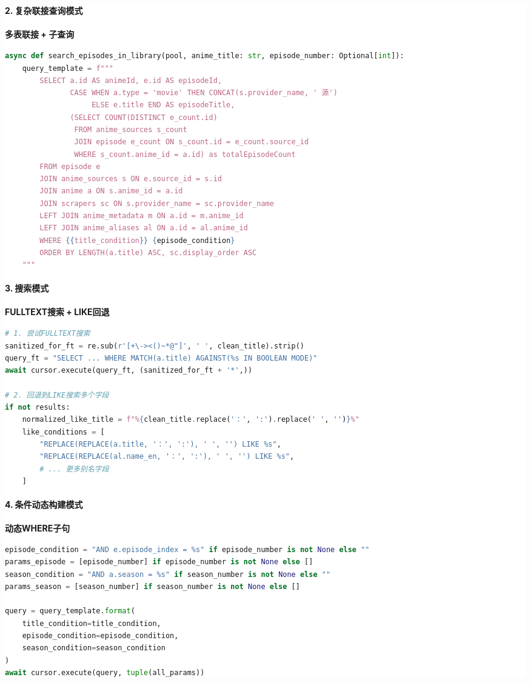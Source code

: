 #### 2. 复杂联接查询模式

**多表联接 + 子查询**
```python
async def search_episodes_in_library(pool, anime_title: str, episode_number: Optional[int]):
    query_template = f"""
        SELECT a.id AS animeId, e.id AS episodeId,
               CASE WHEN a.type = 'movie' THEN CONCAT(s.provider_name, ' 源')
                    ELSE e.title END AS episodeTitle,
               (SELECT COUNT(DISTINCT e_count.id) 
                FROM anime_sources s_count 
                JOIN episode e_count ON s_count.id = e_count.source_id 
                WHERE s_count.anime_id = a.id) as totalEpisodeCount
        FROM episode e
        JOIN anime_sources s ON e.source_id = s.id
        JOIN anime a ON s.anime_id = a.id
        JOIN scrapers sc ON s.provider_name = sc.provider_name
        LEFT JOIN anime_metadata m ON a.id = m.anime_id
        LEFT JOIN anime_aliases al ON a.id = al.anime_id
        WHERE {{title_condition}} {episode_condition}
        ORDER BY LENGTH(a.title) ASC, sc.display_order ASC
    """
```

#### 3. 搜索模式

**FULLTEXT搜索 + LIKE回退**
```python
# 1. 尝试FULLTEXT搜索
sanitized_for_ft = re.sub(r'[+\-><()~*@"]', ' ', clean_title).strip()
query_ft = "SELECT ... WHERE MATCH(a.title) AGAINST(%s IN BOOLEAN MODE)"
await cursor.execute(query_ft, (sanitized_for_ft + '*',))

# 2. 回退到LIKE搜索多个字段
if not results:
    normalized_like_title = f"%{clean_title.replace('：', ':').replace(' ', '')}%"
    like_conditions = [
        "REPLACE(REPLACE(a.title, '：', ':'), ' ', '') LIKE %s",
        "REPLACE(REPLACE(al.name_en, '：', ':'), ' ', '') LIKE %s",
        # ... 更多别名字段
    ]
```

#### 4. 条件动态构建模式

**动态WHERE子句**
```python
episode_condition = "AND e.episode_index = %s" if episode_number is not None else ""
params_episode = [episode_number] if episode_number is not None else []
season_condition = "AND a.season = %s" if season_number is not None else ""
params_season = [season_number] if season_number is not None else []

query = query_template.format(
    title_condition=title_condition,
    episode_condition=episode_condition,
    season_condition=season_condition
)
await cursor.execute(query, tuple(all_params))
```
